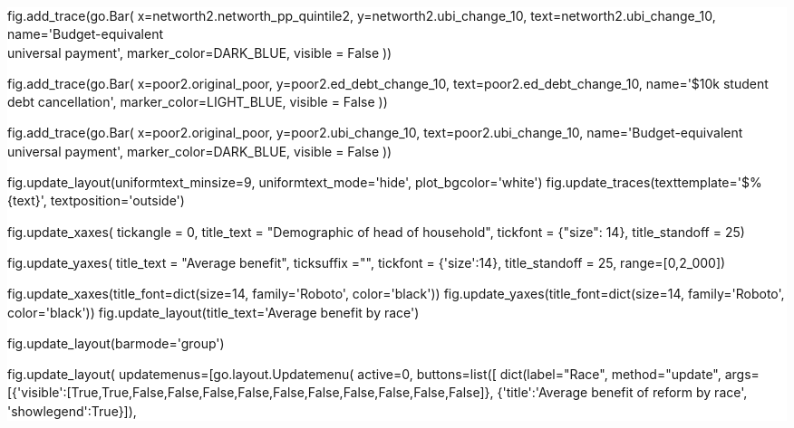 fig.add_trace(go.Bar(
    x=networth2.networth_pp_quintile2,
    y=networth2.ubi_change_10,
    text=networth2.ubi_change_10,
    name='Budget-equivalent<br>universal payment',
    marker_color=DARK_BLUE,
    visible = False
))

fig.add_trace(go.Bar(
    x=poor2.original_poor,
    y=poor2.ed_debt_change_10,
    text=poor2.ed_debt_change_10,
    name='$10k student<br>debt cancellation',
    marker_color=LIGHT_BLUE,
    visible = False
))

fig.add_trace(go.Bar(
    x=poor2.original_poor,
    y=poor2.ubi_change_10,
    text=poor2.ubi_change_10,
    name='Budget-equivalent<br>universal payment',
    marker_color=DARK_BLUE,
    visible = False
))


fig.update_layout(uniformtext_minsize=9, uniformtext_mode='hide', plot_bgcolor='white')
fig.update_traces(texttemplate='$%{text}', textposition='outside')

fig.update_xaxes(
        tickangle = 0,
        title_text = "Demographic of head of household",
        tickfont = {"size": 14},
        title_standoff = 25)

fig.update_yaxes(
        title_text = "Average benefit",
        ticksuffix ="",
        tickfont = {'size':14},
        title_standoff = 25,
        range=[0,2_000])

fig.update_xaxes(title_font=dict(size=14, family='Roboto', color='black'))
fig.update_yaxes(title_font=dict(size=14, family='Roboto', color='black'))
fig.update_layout(title_text='Average benefit by race')

fig.update_layout(barmode='group')

fig.update_layout(
    updatemenus=[go.layout.Updatemenu(
        active=0,
        buttons=list([
            dict(label="Race",
                 method="update",
                 args=[{'visible':[True,True,False,False,False,False,False,False,False,False,False,False]},
                       {'title':'Average benefit of reform by race',
                        'showlegend':True}]),
            

[^debt]: The Federal Reserve Bank of New York has [estimated](https://www.newyorkfed.org/microeconomics/hhdc.html) total student debt to be $1.54 trillion as of the second quarter of 2020.
[^hhdemo]: Because the SCF collects data at the household level, all demographics are represented by the demographic of the head of household.
[^quintiles]: I assign households to income and net worth quintiles based on per-capita income and net worth, respectively, weighted by person such that each quintile has the same population. Inequality statistics are also based on per-capita income and net worth and weighted by person.
[^poverty]: I classify a household as in poverty if its official [2019 poverty guideline](https://aspe.hhs.gov/2019-poverty-guidelines) (defined by Health and Human Services) exceeds its total income (including in-kind benefits like food assistance, and in this case, student loan forgiveness).
[^static]: Calculations around net debt and other outcomes assume that all cancelled debt and universal payments go directly to net worth; that is, consumption is assumed to be constant.